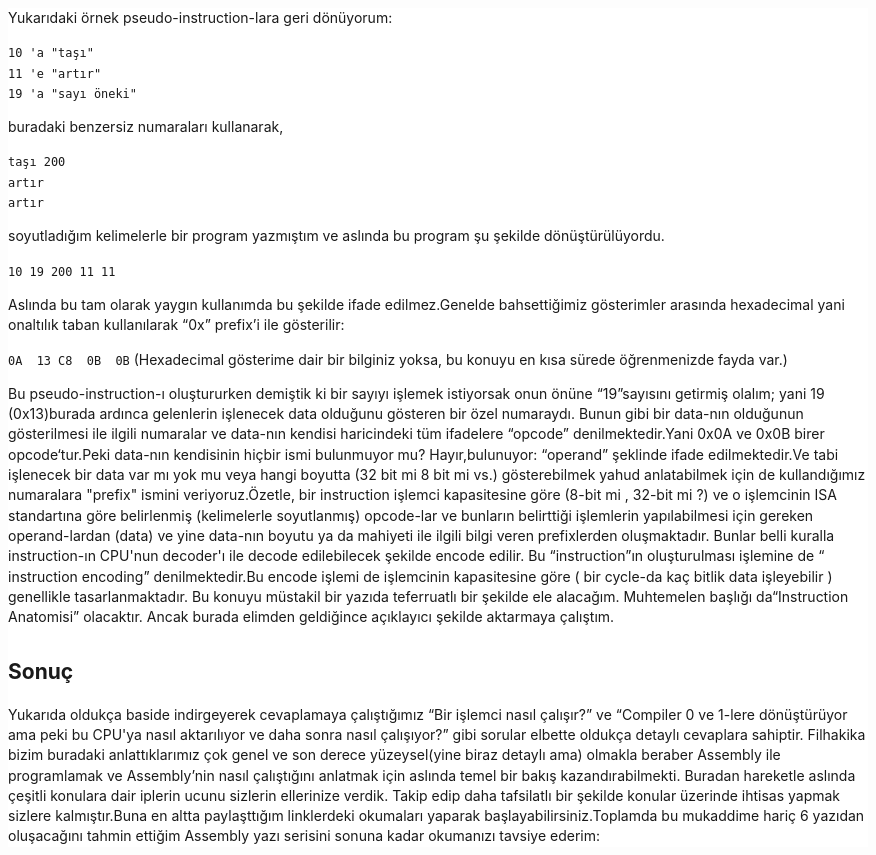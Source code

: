 Yukarıdaki örnek pseudo-instruction-lara geri dönüyorum:

```   
10 'a "taşı"
11 'e "artır"
19 'a "sayı öneki" 
```

buradaki benzersiz numaraları kullanarak,

```
taşı 200
artır
artır
```

soyutladığım kelimelerle bir program yazmıştım ve aslında bu program şu şekilde dönüştürülüyordu.

`10 19 200 11 11`

Aslında bu tam olarak yaygın kullanımda bu şekilde ifade edilmez.Genelde bahsettiğimiz gösterimler arasında hexadecimal yani onaltılık taban kullanılarak “0x” prefix’i ile gösterilir:

`0A  13 C8  0B  0B`
(Hexadecimal gösterime dair bir bilginiz yoksa, bu konuyu en kısa sürede öğrenmenizde fayda var.)

Bu pseudo-instruction-ı oluştururken demiştik ki bir sayıyı işlemek istiyorsak onun önüne “19”sayısını getirmiş olalım; yani ​19 (0x13)​ burada ardınca gelenlerin işlenecek data olduğunu gösteren bir özel numaraydı. Bunun gibi bir data-nın olduğunun gösterilmesi ile ilgili numaralar ve data-nın kendisi haricindeki tüm ifadelere “​opcode​” denilmektedir.Yani 0x0A ve 0x0B birer ​opcode​‘tur.Peki data-nın kendisinin hiçbir ismi bulunmuyor mu? Hayır,bulunuyor: “​operand​” şeklinde ifade edilmektedir.Ve tabi işlenecek bir data var mı yok mu veya hangi boyutta (32 bit mi 8 bit mi vs.) gösterebilmek yahud anlatabilmek için de kullandığımız numaralara "prefix" ismini veriyoruz.Özetle, bir ​instruction​ işlemci ​kapasitesi​ne göre (8-bit mi , 32-bit mi ?) ve o işlemcinin ​ISA standart​ına göre belirlenmiş (kelimelerle soyutlanmış) ​opcode​-lar ve bunların belirttiği işlemlerin yapılabilmesi için gereken ​operand​-lardan (data) ve yine data-nın boyutu ya da mahiyeti ile ilgili bilgi veren prefixlerden oluşmaktadır. Bunlar belli kuralla instruction-ın CPU'nun decoder'ı ile decode edilebilecek şekilde encode edilir. Bu “instruction”ın oluşturulması işlemine de “​instruction encoding​” denilmektedir.Bu encode işlemi de işlemcinin kapasitesine göre ( bir cycle-da kaç bitlik data işleyebilir ) genellikle tasarlanmaktadır. Bu konuyu müstakil bir yazıda teferruatlı bir şekilde ele alacağım. Muhtemelen başlığı da“​Instruction Anatomisi​” olacaktır. Ancak burada elimden geldiğince açıklayıcı şekilde aktarmaya çalıştım.

 

Sonuç
-----

Yukarıda oldukça baside indirgeyerek cevaplamaya çalıştığımız “Bir işlemci nasıl çalışır?” ve “Compiler 0 ve 1-lere dönüştürüyor ama peki bu CPU'ya nasıl aktarılıyor ve daha sonra nasıl çalışıyor?” gibi sorular elbette oldukça detaylı cevaplara sahiptir. Filhakika bizim buradaki anlattıklarımız çok genel ve son derece yüzeysel(yine biraz detaylı ama) olmakla beraber Assembly ile programlamak ve Assembly’nin nasıl çalıştığını anlatmak için aslında temel bir bakış kazandırabilmekti. Buradan hareketle aslında çeşitli konulara dair iplerin ucunu sizlerin ellerinize verdik. Takip edip daha tafsilatlı bir şekilde konular üzerinde ihtisas yapmak sizlere kalmıştır.Buna en altta paylaşttığım linklerdeki okumaları yaparak başlayabilirsiniz.Toplamda bu mukaddime hariç 6 yazıdan oluşacağını tahmin ettiğim Assembly yazı serisini sonuna kadar okumanızı tavsiye ederim:
